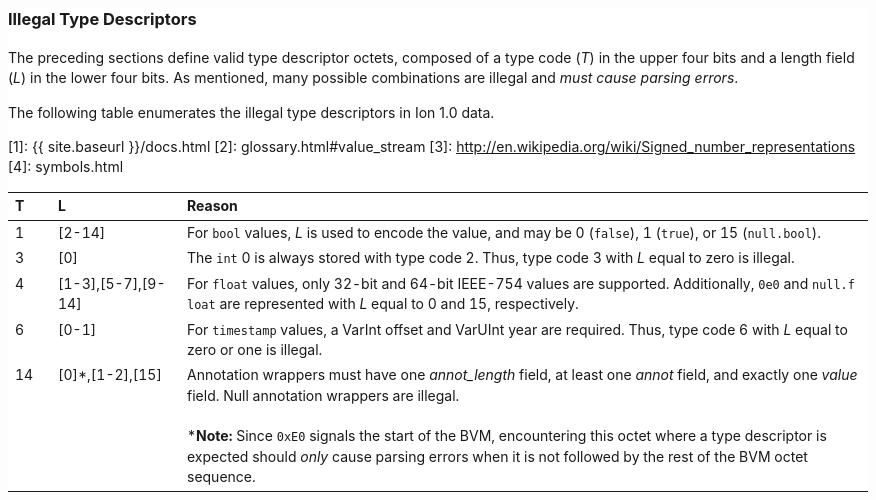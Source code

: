 ### Illegal Type Descriptors

The preceding sections define valid type descriptor octets, composed of a type
code (_T_) in the upper four bits and a length field (_L_) in the lower four bits.
As mentioned, many possible combinations are illegal and
*must cause parsing errors*.

The following table enumerates the illegal type descriptors in Ion 1.0 data.

<table style="width: 100%">
<thead>
<tr class="header">
<th align="left" style="width: 5%">T</th>
<th align="left" style="width: 15%">L</th>
<th align="left" style="width: 80%">Reason</th>
</tr>
</thead>
<tbody>
<tr class="even">
<td align="left">1</td>
<td align="left">[2-14]</td>
<td align="left">
For <code>bool</code> values, <i>L</i> is used to encode the value, and may be
0 (<code>false</code>), 1 (<code>true</code>), or 15 (<code>null.bool</code>).
</td>
</tr>
<tr class="odd">
<td align="left">3</td>
<td align="left">[0]</td>
<td align="left">
The <code>int</code> 0 is always stored with type code 2. Thus,
type code 3 with <i>L</i> equal to zero is illegal.
</td>
</tr>
<tr class="even">
<td align="left">4</td>
<td align="left">[1-3],[5-7],[9-14]</td>
<td align="left">
For <code>float</code> values, only 32-bit and 64-bit IEEE-754 values are
supported. Additionally, <code>0e0</code> and <code>null.float</code> are
represented with <i>L</i> equal to 0 and 15, respectively.
</td>
</tr>
<tr class="odd">
<td align="left">6</td>
<td align="left">[0-1]</td>
<td align="left">
For <code>timestamp</code> values, a VarInt offset and VarUInt year are required.
Thus, type code 6 with <i>L</i> equal to zero or one is illegal.
</td>
</tr>
<tr class="even">
<td align="left">14</td>
<td align="left">[0]*,[1-2],[15]</td>
<td align="left">
Annotation wrappers must have one <i>annot_length</i> field, at least one
<i>annot</i> field, and exactly one <i>value</i> field. Null annotation wrappers
are illegal.
<br/><br/>
*<strong>Note:</strong> Since <code>0xE0</code> signals the start of the BVM, encountering this
octet where a type descriptor is expected should <i>only</i> cause parsing
errors when it is not followed by the rest of the BVM octet sequence.
</td>
</tr>

[1]: {{ site.baseurl }}/docs.html
[2]: glossary.html#value_stream
[3]: http://en.wikipedia.org/wiki/Signed_number_representations
[4]: symbols.html